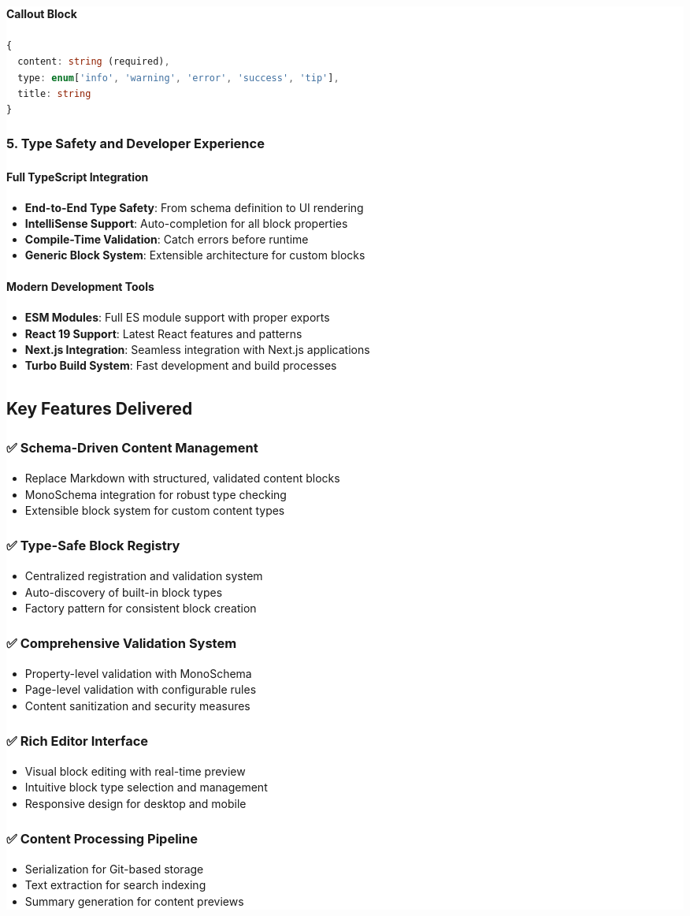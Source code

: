 #### Callout Block
```typescript
{
  content: string (required),
  type: enum['info', 'warning', 'error', 'success', 'tip'],
  title: string
}
```

### 5. Type Safety and Developer Experience

#### Full TypeScript Integration
- **End-to-End Type Safety**: From schema definition to UI rendering
- **IntelliSense Support**: Auto-completion for all block properties
- **Compile-Time Validation**: Catch errors before runtime
- **Generic Block System**: Extensible architecture for custom blocks

#### Modern Development Tools
- **ESM Modules**: Full ES module support with proper exports
- **React 19 Support**: Latest React features and patterns
- **Next.js Integration**: Seamless integration with Next.js applications
- **Turbo Build System**: Fast development and build processes

## Key Features Delivered

### ✅ Schema-Driven Content Management
- Replace Markdown with structured, validated content blocks
- MonoSchema integration for robust type checking
- Extensible block system for custom content types

### ✅ Type-Safe Block Registry
- Centralized registration and validation system
- Auto-discovery of built-in block types
- Factory pattern for consistent block creation

### ✅ Comprehensive Validation System
- Property-level validation with MonoSchema
- Page-level validation with configurable rules
- Content sanitization and security measures

### ✅ Rich Editor Interface
- Visual block editing with real-time preview
- Intuitive block type selection and management
- Responsive design for desktop and mobile

### ✅ Content Processing Pipeline
- Serialization for Git-based storage
- Text extraction for search indexing
- Summary generation for content previews
